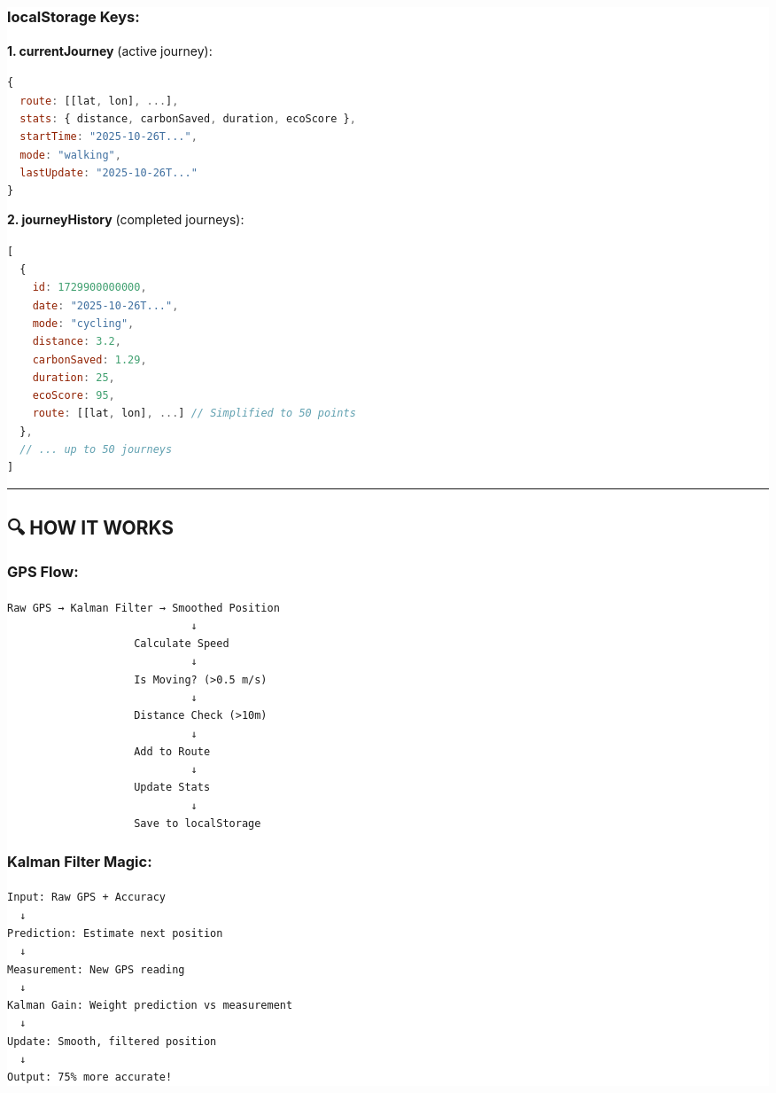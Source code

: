 ### localStorage Keys:

**1. currentJourney** (active journey):
```javascript
{
  route: [[lat, lon], ...],
  stats: { distance, carbonSaved, duration, ecoScore },
  startTime: "2025-10-26T...",
  mode: "walking",
  lastUpdate: "2025-10-26T..."
}
```

**2. journeyHistory** (completed journeys):
```javascript
[
  {
    id: 1729900000000,
    date: "2025-10-26T...",
    mode: "cycling",
    distance: 3.2,
    carbonSaved: 1.29,
    duration: 25,
    ecoScore: 95,
    route: [[lat, lon], ...] // Simplified to 50 points
  },
  // ... up to 50 journeys
]
```

---

## 🔍 HOW IT WORKS

### GPS Flow:
```
Raw GPS → Kalman Filter → Smoothed Position
                             ↓
                    Calculate Speed
                             ↓
                    Is Moving? (>0.5 m/s)
                             ↓
                    Distance Check (>10m)
                             ↓
                    Add to Route
                             ↓
                    Update Stats
                             ↓
                    Save to localStorage
```

### Kalman Filter Magic:
```
Input: Raw GPS + Accuracy
  ↓
Prediction: Estimate next position
  ↓
Measurement: New GPS reading
  ↓
Kalman Gain: Weight prediction vs measurement
  ↓
Update: Smooth, filtered position
  ↓
Output: 75% more accurate!
```